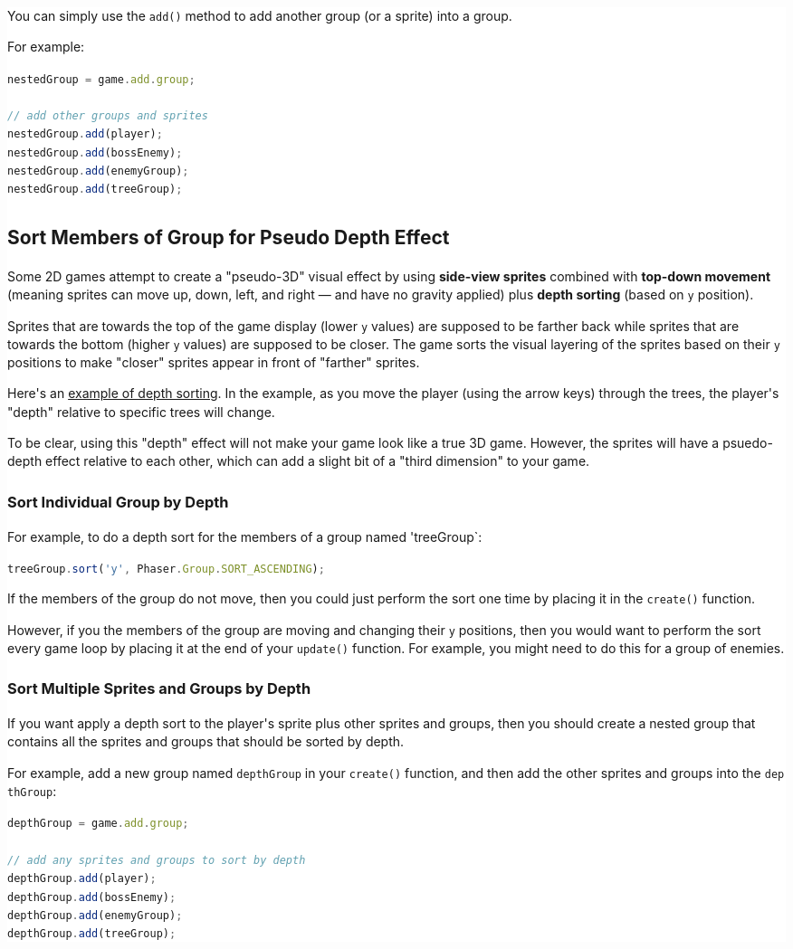 You can simply use the `add()` method to add another group \(or a sprite\) into a group.

For example:

```javascript
nestedGroup = game.add.group;

// add other groups and sprites
nestedGroup.add(player);
nestedGroup.add(bossEnemy);
nestedGroup.add(enemyGroup);
nestedGroup.add(treeGroup);
```

## Sort Members of Group for Pseudo Depth Effect

Some 2D games attempt to create a "pseudo-3D" visual effect by using **side-view sprites** combined with **top-down movement** \(meaning sprites can move up, down, left, and right — and have no gravity applied\) plus **depth sorting** \(based on `y` position\).

Sprites that are towards the top of the game display \(lower `y` values\) are supposed to be farther back while sprites that are towards the bottom \(higher `y` values\) are supposed to be closer. The game sorts the visual layering of the sprites based on their `y` positions to make "closer" sprites appear in front of "farther" sprites.

Here's an [example of depth sorting](http://phaser.io/examples/v2/groups/depth-sort). In the example, as you move the player \(using the arrow keys\) through the trees, the player's "depth" relative to specific trees will change.

To be clear, using this "depth" effect will not make your game look like a true 3D game. However, the sprites will have a psuedo-depth effect relative to each other, which can add a slight bit of a "third dimension" to your game.

### Sort Individual Group by Depth

For example, to do a depth sort for the members of a group named 'treeGroup\`:

```javascript
treeGroup.sort('y', Phaser.Group.SORT_ASCENDING);
```

If the members of the group do not move, then you could just perform the sort one time by placing it in the `create()` function.

However, if you the members of the group are moving and changing their `y` positions, then you would want to perform the sort every game loop by placing it at the end of your `update()` function. For example, you might need to do this for a group of enemies.

### Sort Multiple Sprites and Groups by Depth

If you want apply a depth sort to the player's sprite plus other sprites and groups, then you should create a nested group that contains all the sprites and groups that should be sorted by depth.

For example, add a new group named `depthGroup` in your `create()` function, and then add the other sprites and groups into the `depthGroup`:

```javascript
depthGroup = game.add.group;

// add any sprites and groups to sort by depth
depthGroup.add(player);
depthGroup.add(bossEnemy);
depthGroup.add(enemyGroup);
depthGroup.add(treeGroup);
```
